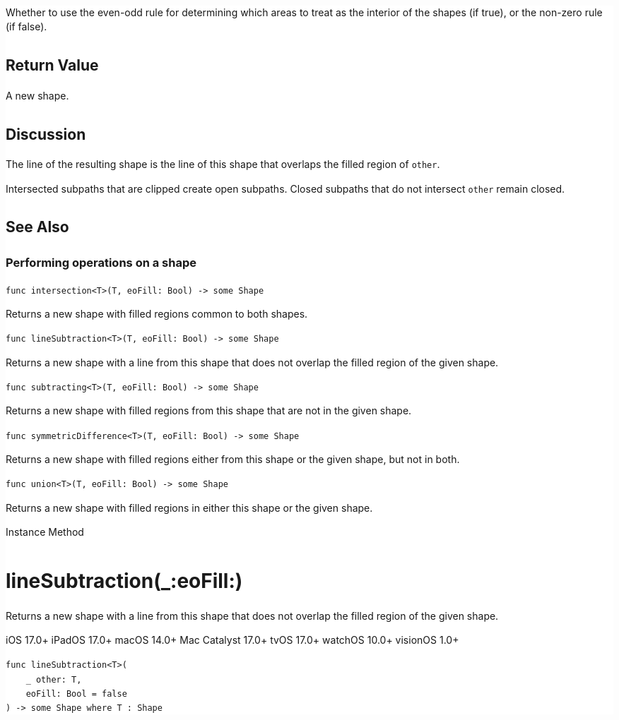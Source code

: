 Whether to use the even-odd rule for determining which areas to treat as the
interior of the shapes (if true), or the non-zero rule (if false).

## Return Value

A new shape.

## Discussion

The line of the resulting shape is the line of this shape that overlaps the
filled region of `other`.

Intersected subpaths that are clipped create open subpaths. Closed subpaths
that do not intersect `other` remain closed.

## See Also

### Performing operations on a shape

`func intersection<T>(T, eoFill: Bool) -> some Shape`

Returns a new shape with filled regions common to both shapes.

`func lineSubtraction<T>(T, eoFill: Bool) -> some Shape`

Returns a new shape with a line from this shape that does not overlap the
filled region of the given shape.

`func subtracting<T>(T, eoFill: Bool) -> some Shape`

Returns a new shape with filled regions from this shape that are not in the
given shape.

`func symmetricDifference<T>(T, eoFill: Bool) -> some Shape`

Returns a new shape with filled regions either from this shape or the given
shape, but not in both.

`func union<T>(T, eoFill: Bool) -> some Shape`

Returns a new shape with filled regions in either this shape or the given
shape.

Instance Method

# lineSubtraction(_:eoFill:)

Returns a new shape with a line from this shape that does not overlap the
filled region of the given shape.

iOS 17.0+  iPadOS 17.0+  macOS 14.0+  Mac Catalyst 17.0+  tvOS 17.0+  watchOS
10.0+  visionOS 1.0+

    
    
    func lineSubtraction<T>(
        _ other: T,
        eoFill: Bool = false
    ) -> some Shape where T : Shape
    